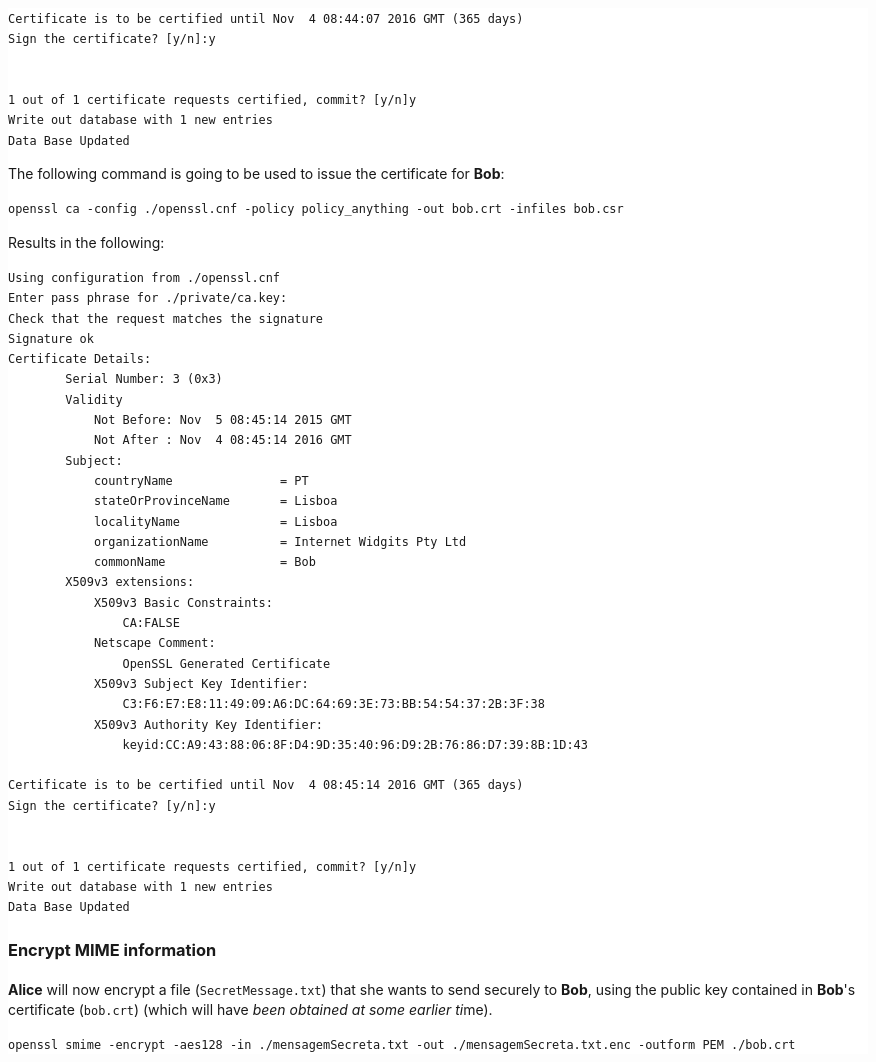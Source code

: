     Certificate is to be certified until Nov  4 08:44:07 2016 GMT (365 days)
    Sign the certificate? [y/n]:y


    1 out of 1 certificate requests certified, commit? [y/n]y
    Write out database with 1 new entries
    Data Base Updated

The following command is going to be used to issue the certificate for **Bob**:

    openssl ca -config ./openssl.cnf -policy policy_anything -out bob.crt -infiles bob.csr

Results in the following:

    Using configuration from ./openssl.cnf
    Enter pass phrase for ./private/ca.key:
    Check that the request matches the signature
    Signature ok
    Certificate Details:
            Serial Number: 3 (0x3)
            Validity
                Not Before: Nov  5 08:45:14 2015 GMT
                Not After : Nov  4 08:45:14 2016 GMT
            Subject:
                countryName               = PT
                stateOrProvinceName       = Lisboa
                localityName              = Lisboa
                organizationName          = Internet Widgits Pty Ltd
                commonName                = Bob
            X509v3 extensions:
                X509v3 Basic Constraints: 
                    CA:FALSE
                Netscape Comment: 
                    OpenSSL Generated Certificate
                X509v3 Subject Key Identifier: 
                    C3:F6:E7:E8:11:49:09:A6:DC:64:69:3E:73:BB:54:54:37:2B:3F:38
                X509v3 Authority Key Identifier: 
                    keyid:CC:A9:43:88:06:8F:D4:9D:35:40:96:D9:2B:76:86:D7:39:8B:1D:43

    Certificate is to be certified until Nov  4 08:45:14 2016 GMT (365 days)
    Sign the certificate? [y/n]:y


    1 out of 1 certificate requests certified, commit? [y/n]y
    Write out database with 1 new entries
    Data Base Updated

### Encrypt MIME information

**Alice** will now encrypt a file (`SecretMessage.txt`) that she wants to send securely to **Bob**, using the public key contained in **Bob**'s certificate (`bob.crt`) (which will have *been obtained at some earlier ti*me).

    openssl smime -encrypt -aes128 -in ./mensagemSecreta.txt -out ./mensagemSecreta.txt.enc -outform PEM ./bob.crt
